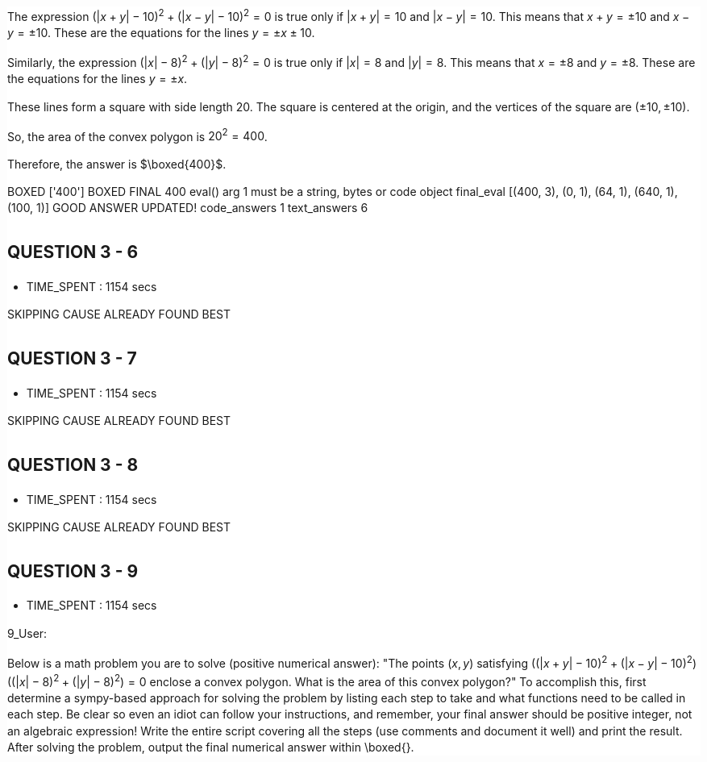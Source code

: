 

The expression $(\vert x + y \vert - 10)^2 + (\vert x - y \vert - 10)^2 = 0$ is true only if $\vert x + y \vert = 10$ and $\vert x - y \vert = 10$. This means that $x + y = \pm10$ and $x - y = \pm10$. These are the equations for the lines $y = \pm x \pm 10$.

Similarly, the expression $(\vert x \vert - 8)^2 + (\vert y \vert - 8)^2 = 0$ is true only if $\vert x \vert = 8$ and $\vert y \vert = 8$. This means that $x = \pm8$ and $y = \pm8$. These are the equations for the lines $y = \pm x$.

These lines form a square with side length $20$. The square is centered at the origin, and the vertices of the square are $(\pm10, \pm10)$.

So, the area of the convex polygon is $20^2 = 400$.

Therefore, the answer is $\boxed{400}$.

BOXED ['400']
BOXED FINAL 400
eval() arg 1 must be a string, bytes or code object final_eval
[(400, 3), (0, 1), (64, 1), (640, 1), (100, 1)]
GOOD ANSWER UPDATED!
code_answers 1 text_answers 6



## QUESTION 3 - 6 
- TIME_SPENT : 1154 secs

SKIPPING CAUSE ALREADY FOUND BEST



## QUESTION 3 - 7 
- TIME_SPENT : 1154 secs

SKIPPING CAUSE ALREADY FOUND BEST



## QUESTION 3 - 8 
- TIME_SPENT : 1154 secs

SKIPPING CAUSE ALREADY FOUND BEST



## QUESTION 3 - 9 
- TIME_SPENT : 1154 secs

9_User:

Below is a math problem you are to solve (positive numerical answer):
"The points $\left(x, y\right)$ satisfying $((\vert x + y \vert - 10)^2 + ( \vert x - y \vert - 10)^2)((\vert x \vert - 8)^2 + ( \vert y \vert - 8)^2) = 0$ enclose a convex polygon. What is the area of this convex polygon?"
To accomplish this, first determine a sympy-based approach for solving the problem by listing each step to take and what functions need to be called in each step. Be clear so even an idiot can follow your instructions, and remember, your final answer should be positive integer, not an algebraic expression!
Write the entire script covering all the steps (use comments and document it well) and print the result. After solving the problem, output the final numerical answer within \boxed{}.
